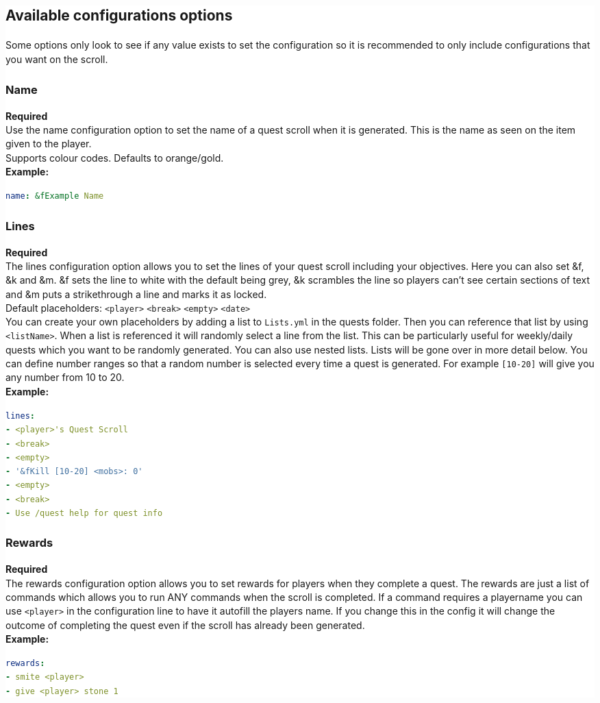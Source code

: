 ## Available configurations options

Some options only look to see if any value exists to set the configuration so it is recommended to only include configurations that you want on the scroll.

### Name
**Required**  
Use the name configuration option to set the name of a quest scroll when it is generated. This is the name as seen on the item given to the player.  
Supports colour codes. Defaults to orange/gold.  
**Example:**
```yaml
name: &fExample Name
```

### Lines
**Required**  
The lines configuration option allows you to set the lines of your quest scroll including your objectives. Here you can also set &f, &k and &m. &f sets the line to white with the default being grey, &k scrambles the line so players can’t see certain sections of text and &m puts a strikethrough a line and marks it as locked.  
Default placeholders: `<player>` `<break>` `<empty>` `<date>`  
You can create your own placeholders by adding a list to `Lists.yml` in the quests folder. Then you can reference that list by using `<listName>`. When a list is referenced it will randomly select a line from the list. This can be particularly useful for weekly/daily quests which you want to be randomly generated. You can also use nested lists. Lists will be gone over in more detail below.
You can define number ranges so that a random number is selected every time a quest is generated. For example `[10-20]` will give you any number from 10 to 20.  
**Example:**  
```yaml
lines:
- <player>'s Quest Scroll
- <break>
- <empty>
- '&fKill [10-20] <mobs>: 0'
- <empty>
- <break>
- Use /quest help for quest info
```

### Rewards
**Required**  
The rewards configuration option allows you to set rewards for players when they complete a quest. The rewards are just a list of commands which allows you to run ANY commands when the scroll is completed. If a command requires a playername you can use `<player>` in the configuration line to have it autofill the players name. If you change this in the config it will change the outcome of completing the quest even if the scroll has already been generated.  
**Example:**
```yaml
rewards:
- smite <player>
- give <player> stone 1
```
